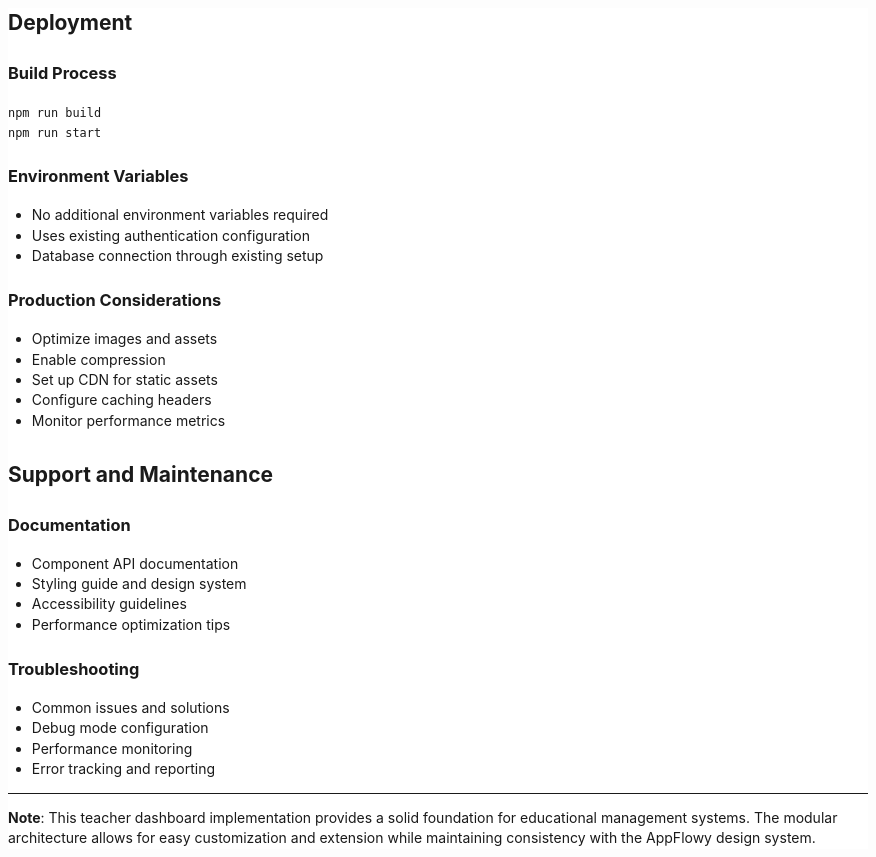 ## Deployment

### Build Process
```bash
npm run build
npm run start
```

### Environment Variables
- No additional environment variables required
- Uses existing authentication configuration
- Database connection through existing setup

### Production Considerations
- Optimize images and assets
- Enable compression
- Set up CDN for static assets
- Configure caching headers
- Monitor performance metrics

## Support and Maintenance

### Documentation
- Component API documentation
- Styling guide and design system
- Accessibility guidelines
- Performance optimization tips

### Troubleshooting
- Common issues and solutions
- Debug mode configuration
- Performance monitoring
- Error tracking and reporting

---

**Note**: This teacher dashboard implementation provides a solid foundation for educational management systems. The modular architecture allows for easy customization and extension while maintaining consistency with the AppFlowy design system. 